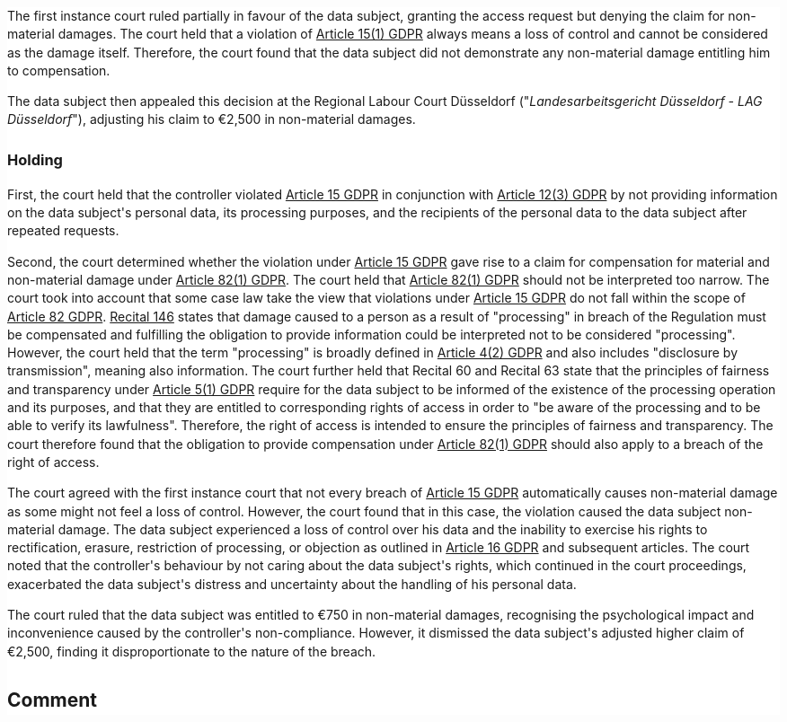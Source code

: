 The first instance court ruled partially in favour of the data subject, granting the access request but denying the claim for non-material damages. The court held that a violation of [Article 15(1) GDPR](/index.php?title=Article_15_GDPR#1 "Article 15 GDPR") always means a loss of control and cannot be considered as the damage itself. Therefore, the court found that the data subject did not demonstrate any non-material damage entitling him to compensation.

The data subject then appealed this decision at the Regional Labour Court Düsseldorf ("_Landesarbeitsgericht Düsseldorf - LAG Düsseldorf_"), adjusting his claim to €2,500 in non-material damages.

### Holding

First, the court held that the controller violated [Article 15 GDPR](/index.php?title=Article_15_GDPR "Article 15 GDPR") in conjunction with [Article 12(3) GDPR](/index.php?title=Article_12_GDPR#3 "Article 12 GDPR") by not providing information on the data subject's personal data, its processing purposes, and the recipients of the personal data to the data subject after repeated requests.

Second, the court determined whether the violation under [Article 15 GDPR](/index.php?title=Article_15_GDPR "Article 15 GDPR") gave rise to a claim for compensation for material and non-material damage under [Article 82(1) GDPR](/index.php?title=Article_82_GDPR#1 "Article 82 GDPR"). The court held that [Article 82(1) GDPR](/index.php?title=Article_82_GDPR#1 "Article 82 GDPR") should not be interpreted too narrow. The court took into account that some case law take the view that violations under [Article 15 GDPR](/index.php?title=Article_15_GDPR "Article 15 GDPR") do not fall within the scope of [Article 82 GDPR](/index.php?title=Article_82_GDPR "Article 82 GDPR"). [Recital 146](https://gdpr-text.com/read/recital-146/) states that damage caused to a person as a result of "processing" in breach of the Regulation must be compensated and fulfilling the obligation to provide information could be interpreted not to be considered "processing". However, the court held that the term "processing" is broadly defined in [Article 4(2) GDPR](/index.php?title=Article_4_GDPR#2 "Article 4 GDPR") and also includes "disclosure by transmission", meaning also information. The court further held that Recital 60 and Recital 63 state that the principles of fairness and transparency under [Article 5(1) GDPR](/index.php?title=Article_5_GDPR#1 "Article 5 GDPR") require for the data subject to be informed of the existence of the processing operation and its purposes, and that they are entitled to corresponding rights of access in order to "be aware of the processing and to be able to verify its lawfulness". Therefore, the right of access is intended to ensure the principles of fairness and transparency. The court therefore found that the obligation to provide compensation under [Article 82(1) GDPR](/index.php?title=Article_82_GDPR#1 "Article 82 GDPR") should also apply to a breach of the right of access.

The court agreed with the first instance court that not every breach of [Article 15 GDPR](/index.php?title=Article_15_GDPR "Article 15 GDPR") automatically causes non-material damage as some might not feel a loss of control. However, the court found that in this case, the violation caused the data subject non-material damage. The data subject experienced a loss of control over his data and the inability to exercise his rights to rectification, erasure, restriction of processing, or objection as outlined in [Article 16 GDPR](/index.php?title=Article_16_GDPR "Article 16 GDPR") and subsequent articles. The court noted that the controller's behaviour by not caring about the data subject's rights, which continued in the court proceedings, exacerbated the data subject's distress and uncertainty about the handling of his personal data.

The court ruled that the data subject was entitled to €750 in non-material damages, recognising the psychological impact and inconvenience caused by the controller's non-compliance. However, it dismissed the data subject's adjusted higher claim of €2,500, finding it disproportionate to the nature of the breach.

## Comment
